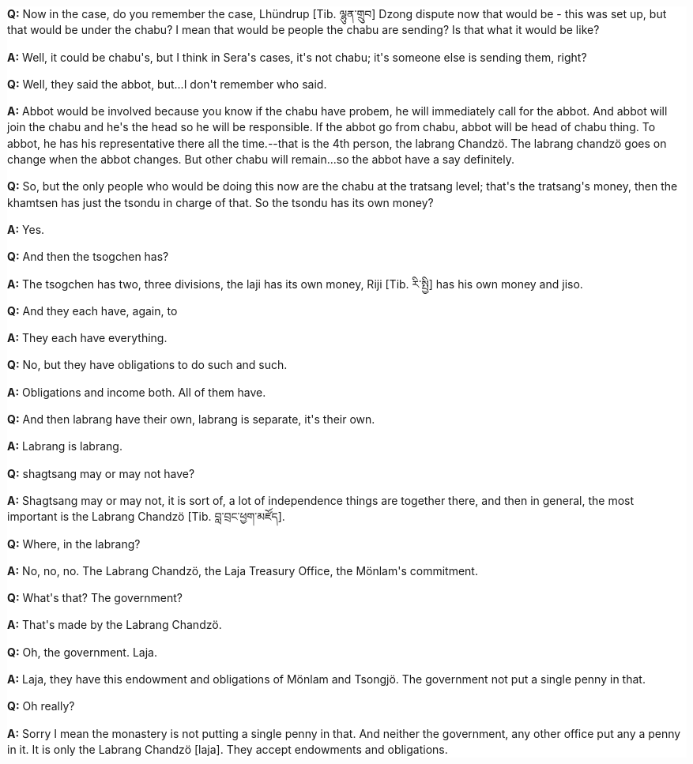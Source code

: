 **Q:**  Now in the case, do you remember the case, Lhündrup [Tib. ལྷུན་གྲུབ] Dzong dispute now that would be - this was set up, but that would be under the chabu? I mean that would be people the chabu are sending? Is that what it would be like?   

**A:**  Well, it could be chabu's, but I think in Sera's cases, it's not chabu; it's someone else is sending them, right?   

**Q:**  Well, they said the abbot, but...I don't remember who said.   

**A:**  Abbot would be involved because you know if the chabu have probem, he will immediately call for the abbot. And abbot will join the chabu and he's the head so he will be responsible. If the abbot go from chabu, abbot will be head of chabu thing. To abbot, he has his representative there all the time.--that is the 4th person, the labrang Chandzö. The labrang chandzö goes on change when the abbot changes. But other chabu will remain...so the abbot have a say definitely.   

**Q:**  So, but the only people who would be doing this now are the chabu at the tratsang level; that's the tratsang's money, then the khamtsen has just the tsondu in charge of that. So the tsondu has its own money?   

**A:**  Yes.   

**Q:**  And then the tsogchen has?   

**A:**  The tsogchen has two, three divisions, the laji has its own money, Riji [Tib. རི་སྤྱི] has his own money and jiso.   

**Q:**  And they each have, again, to   

**A:**  They each have everything.   

**Q:**  No, but they have obligations to do such and such.   

**A:**  Obligations and income both. All of them have.   

**Q:**  And then labrang have their own, labrang is separate, it's their own.   

**A:**  Labrang is labrang.   

**Q:**  shagtsang may or may not have?   

**A:**  Shagtsang may or may not, it is sort of, a lot of independence things are together there, and then in general, the most important is the Labrang Chandzö [Tib. བླ་བྲང་ཕྱག་མཛོད].   

**Q:**  Where, in the labrang?   

**A:**  No, no, no. The Labrang Chandzö, the Laja Treasury Office, the Mönlam's commitment.   

**Q:**  What's that? The government?   

**A:**  That's made by the Labrang Chandzö.   

**Q:**  Oh, the government. Laja.   

**A:**  Laja, they have this endowment and obligations of Mönlam and Tsongjö. The government not put a single penny in that.   

**Q:**  Oh really?   

**A:**  Sorry I mean the monastery is not putting a single penny in that. And neither the government, any other office put any a penny in it. It is only the Labrang Chandzö [laja]. They accept endowments and obligations.   
